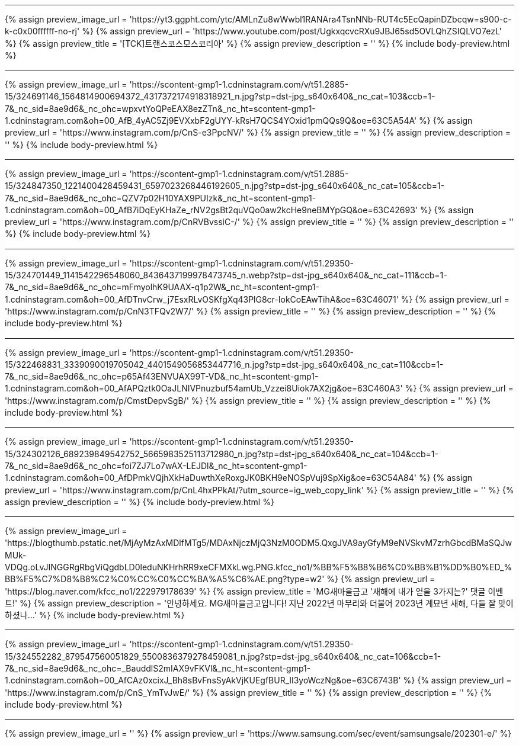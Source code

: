 <hr>{% assign preview_image_url = 'https://yt3.ggpht.com/ytc/AMLnZu8wWwbl1RANAra4TsnNNb-RUT4c5EcQapinDZbcqw=s900-c-k-c0x00ffffff-no-rj' %}
{% assign preview_url = 'https://www.youtube.com/post/UgkxqcvcRXu9JBJ65sd5OVLQhZSIQLVO7ezL' %}
{% assign preview_title = '[TCK]트랜스코스모스코리아' %}
{% assign preview_description = '' %}
{% include body-preview.html %}
<hr>{% assign preview_image_url = 'https://scontent-gmp1-1.cdninstagram.com/v/t51.2885-15/324691146_1564814900694372_4317372174918318921_n.jpg?stp=dst-jpg_s640x640&amp;_nc_cat=103&amp;ccb=1-7&amp;_nc_sid=8ae9d6&amp;_nc_ohc=wpxvtYoQPeEAX8ezZTn&amp;_nc_ht=scontent-gmp1-1.cdninstagram.com&amp;oh=00_AfB_4yAC5Zj9EVXxbF2gUYY-kRsH7QCS4YOxid1pmQQs9Q&amp;oe=63C5A54A' %}
{% assign preview_url = 'https://www.instagram.com/p/CnS-e3PpcNV/' %}
{% assign preview_title = '' %}
{% assign preview_description = '' %}
{% include body-preview.html %}
<hr>{% assign preview_image_url = 'https://scontent-gmp1-1.cdninstagram.com/v/t51.2885-15/324847350_1221400428459431_6597023268446192605_n.jpg?stp=dst-jpg_s640x640&amp;_nc_cat=105&amp;ccb=1-7&amp;_nc_sid=8ae9d6&amp;_nc_ohc=QZV7p02H10YAX9PUIzk&amp;_nc_ht=scontent-gmp1-1.cdninstagram.com&amp;oh=00_AfB7iDqEyKHaZe_rNV2gsBt2quVQo0aw2kcHe9neBMYpGQ&amp;oe=63C42693' %}
{% assign preview_url = 'https://www.instagram.com/p/CnRVBvssiC-/' %}
{% assign preview_title = '' %}
{% assign preview_description = '' %}
{% include body-preview.html %}
<hr>{% assign preview_image_url = 'https://scontent-gmp1-1.cdninstagram.com/v/t51.29350-15/324701449_1141542296548060_8436437199978473745_n.webp?stp=dst-jpg_s640x640&amp;_nc_cat=111&amp;ccb=1-7&amp;_nc_sid=8ae9d6&amp;_nc_ohc=mFmyolhK9UAAX-q1p2W&amp;_nc_ht=scontent-gmp1-1.cdninstagram.com&amp;oh=00_AfDTnvCrw_j7EsxRLvOSKfgXq43PlG8cr-IokCoEAwTihA&amp;oe=63C46071' %}
{% assign preview_url = 'https://www.instagram.com/p/CnN3TFQv2W7/' %}
{% assign preview_title = '' %}
{% assign preview_description = '' %}
{% include body-preview.html %}
<hr>{% assign preview_image_url = 'https://scontent-gmp1-1.cdninstagram.com/v/t51.29350-15/322468831_3339090019705042_4401549056853447716_n.jpg?stp=dst-jpg_s640x640&amp;_nc_cat=110&amp;ccb=1-7&amp;_nc_sid=8ae9d6&amp;_nc_ohc=p65Af43ENVUAX99T-VD&amp;_nc_ht=scontent-gmp1-1.cdninstagram.com&amp;oh=00_AfAPQztk0OaJLNIVPnuzbuf54amUb_Vzzei8Uiok7AX2jg&amp;oe=63C460A3' %}
{% assign preview_url = 'https://www.instagram.com/p/CmstDepvSgB/' %}
{% assign preview_title = '' %}
{% assign preview_description = '' %}
{% include body-preview.html %}
<hr>{% assign preview_image_url = 'https://scontent-gmp1-1.cdninstagram.com/v/t51.29350-15/324302126_689239849542752_5665983525113712980_n.jpg?stp=dst-jpg_s640x640&amp;_nc_cat=104&amp;ccb=1-7&amp;_nc_sid=8ae9d6&amp;_nc_ohc=foi7ZJ7Lo7wAX-LEJDl&amp;_nc_ht=scontent-gmp1-1.cdninstagram.com&amp;oh=00_AfDPmkVQjhXkHaDuwthXeRoxgJK0BKH9eNOSpVuj9SpXig&amp;oe=63C54A84' %}
{% assign preview_url = 'https://www.instagram.com/p/CnL4hxPPkAt/?utm_source=ig_web_copy_link' %}
{% assign preview_title = '' %}
{% assign preview_description = '' %}
{% include body-preview.html %}
<hr>{% assign preview_image_url = 'https://blogthumb.pstatic.net/MjAyMzAxMDlfMTg5/MDAxNjczMjQ3NzM0ODM5.QxgJVA9ayGfyM9eNVSkvM7zrhGbcdBMaSQJwMUk-VDQg.oLvJINGGRgRbgViQgdbLD0leduNKHrhRR9xeCFMXkLwg.PNG.kfcc_no1/%BB%F5%B8%B6%C0%BB%B1%DD%B0%ED_%BB%F5%C7%D8%B8%C2%C0%CC%C0%CC%BA%A5%C6%AE.png?type=w2' %}
{% assign preview_url = 'https://blog.naver.com/kfcc_no1/222979178639' %}
{% assign preview_title = 'MG새마을금고 '새해에 내가 얻을 3가지는?' 댓글 이벤트!' %}
{% assign preview_description = '안녕하세요. MG새마을금고입니다! 지난 2022년 마무리와 더불어 2023년 계묘년 새해, 다들 잘 맞이하셨나...' %}
{% include body-preview.html %}
<hr>{% assign preview_image_url = 'https://scontent-gmp1-1.cdninstagram.com/v/t51.29350-15/324552282_879547560051829_5500836379278459081_n.jpg?stp=dst-jpg_s640x640&amp;_nc_cat=106&amp;ccb=1-7&amp;_nc_sid=8ae9d6&amp;_nc_ohc=_BauddlS2mIAX9vFKVl&amp;_nc_ht=scontent-gmp1-1.cdninstagram.com&amp;oh=00_AfCAz0xcixJ_Bh8sBvFnsSyAkVjKUEgfBUR_lI3yoWczNg&amp;oe=63C6743B' %}
{% assign preview_url = 'https://www.instagram.com/p/CnS_YmTvJwE/' %}
{% assign preview_title = '' %}
{% assign preview_description = '' %}
{% include body-preview.html %}
<hr>{% assign preview_image_url = '' %}
{% assign preview_url = 'https://www.samsung.com/sec/event/samsungsale/202301-e/' %}